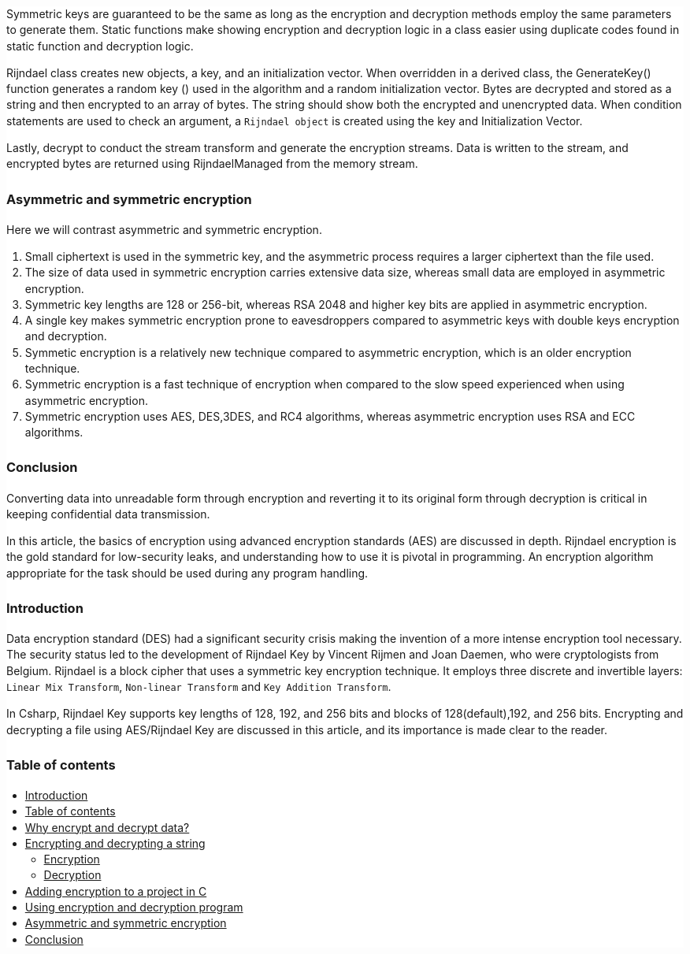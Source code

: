 Symmetric keys are guaranteed to be the same as long as the encryption and decryption methods employ the same parameters to generate them. Static functions make showing encryption and decryption logic in a class easier using duplicate codes found in static function and decryption logic. 

Rijndael class creates new objects, a key, and an initialization vector. When overridden in a derived class, the GenerateKey() function generates a random key () used in the algorithm and a random initialization vector. Bytes are decrypted and stored as a string and then encrypted to an array of bytes. The string should show both the encrypted and unencrypted data. When condition statements are used to check an argument, a `Rijndael object` is created using the key and Initialization Vector.

Lastly, decrypt to conduct the stream transform and generate the encryption streams. Data is written to the stream, and encrypted bytes are returned using RijndaelManaged from the memory stream.


### Asymmetric and symmetric encryption
Here we will contrast asymmetric and symmetric encryption.

1. Small ciphertext is used in the symmetric key, and the asymmetric process requires a larger ciphertext than the file used. 
2. The size of data used in symmetric encryption carries extensive data size, whereas small data are employed in asymmetric encryption.
3. Symmetric key lengths are 128 or 256-bit, whereas RSA 2048 and higher key bits are applied in asymmetric encryption.
4. A single key makes symmetric encryption prone to eavesdroppers compared to asymmetric keys with double keys encryption and decryption.
5. Symmetic encryption is a relatively new technique compared to asymmetric encryption, which is an older encryption technique.
6. Symmetric encryption is a fast technique of encryption when compared to the slow speed experienced when using asymmetric encryption.
7. Symmetric encryption uses AES, DES,3DES, and RC4 algorithms, whereas asymmetric encryption uses RSA and ECC algorithms.

### Conclusion
Converting data into unreadable form through encryption and reverting it to its original form through decryption is critical in keeping confidential data transmission.

In this article, the basics of encryption using advanced encryption standards (AES) are discussed in depth. Rijndael encryption is the gold standard for low-security leaks, and understanding how to use it is pivotal in programming. 
An encryption algorithm appropriate for the task should be used during any program handling.
### Introduction
Data encryption standard (DES) had a significant security crisis making the invention of a more intense encryption tool necessary. The security status led to the development of Rijndael Key by Vincent Rijmen and Joan Daemen, who were cryptologists from Belgium. Rijndael is a block cipher that uses a symmetric key encryption technique. It employs three discrete and invertible layers: `Linear Mix Transform`, `Non-linear Transform` and `Key Addition Transform`.

In Csharp, Rijndael Key supports key lengths of 128, 192, and 256 bits and blocks of 128(default),192, and 256 bits. Encrypting and decrypting a file using AES/Rijndael Key are discussed in this article, and its importance is made clear to the reader.

### Table of contents
- [Introduction](#introduction)
- [Table of contents](#table-of-contents)
- [Why encrypt and decrypt data?](#why-encrypt-and-decrypt-data)
- [Encrypting and decrypting a string](#encrypting-and-decrypting-a-string)
  - [Encryption](#encryption)
  - [Decryption](#decryption)
- [Adding encryption to a project in C](#adding-encryption-to-a-project-in-c)
- [Using encryption and decryption program](#using-encryption-and-decryption-program)
- [Asymmetric and symmetric encryption](#asymmetric-and-symmetric-encryption)
- [Conclusion](#conclusion)

